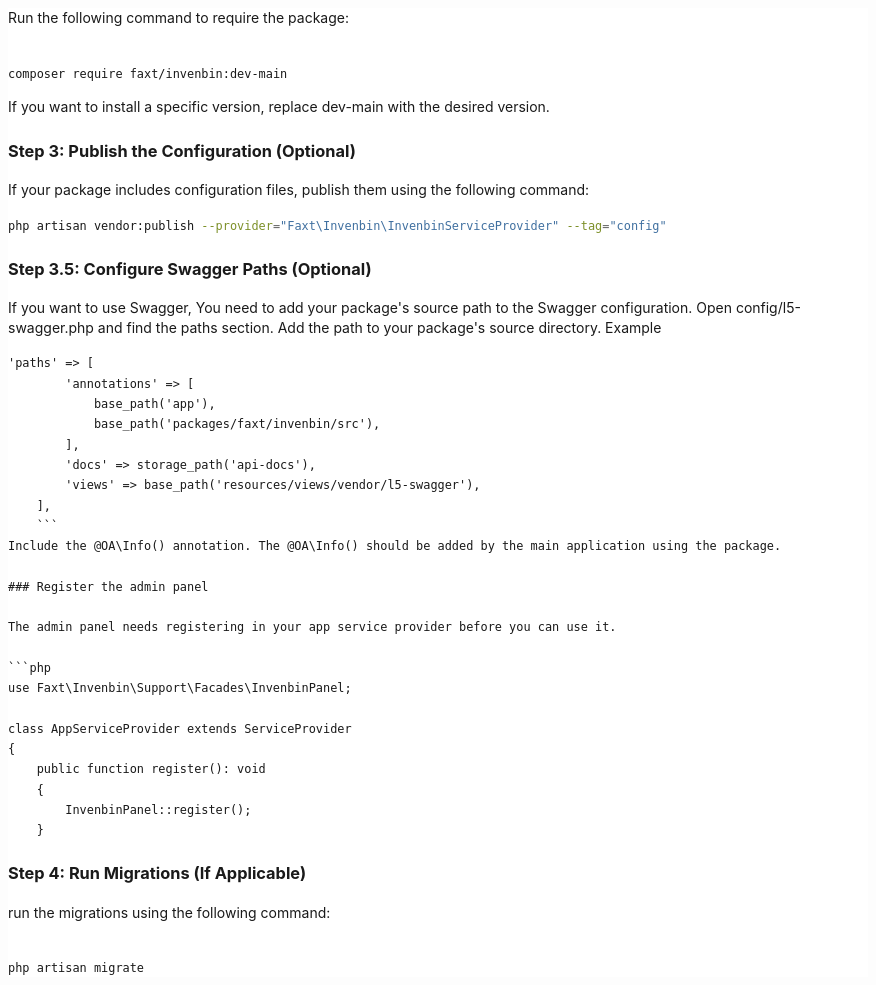 Run the following command to require the package:

``` bash

composer require faxt/invenbin:dev-main
``` 

If you want to install a specific version, replace dev-main with the desired version.

### Step 3: Publish the Configuration (Optional)

If your package includes configuration files, publish them using the following command:

```bash
php artisan vendor:publish --provider="Faxt\Invenbin\InvenbinServiceProvider" --tag="config"
```
### Step 3.5: Configure Swagger Paths  (Optional)
If you want to use Swagger, You need to add your package's source path to the Swagger configuration. Open config/l5-swagger.php and find the paths section. Add the path to your package's source directory.
Example
```
'paths' => [
        'annotations' => [
            base_path('app'),
            base_path('packages/faxt/invenbin/src'),
        ],
        'docs' => storage_path('api-docs'),
        'views' => base_path('resources/views/vendor/l5-swagger'),
    ],
    ```
Include the @OA\Info() annotation. The @OA\Info() should be added by the main application using the package.

### Register the admin panel

The admin panel needs registering in your app service provider before you can use it.

```php
use Faxt\Invenbin\Support\Facades\InvenbinPanel;

class AppServiceProvider extends ServiceProvider
{
    public function register(): void
    {
        InvenbinPanel::register();
    }
```
### Step 4: Run Migrations (If Applicable)

run the migrations using the following command:

```bash

php artisan migrate
```
